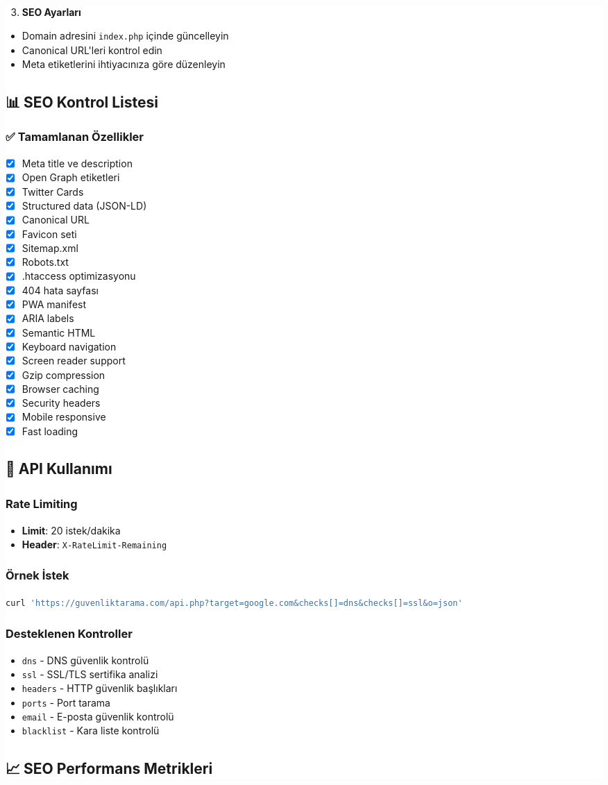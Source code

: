 3. **SEO Ayarları**
- Domain adresini `index.php` içinde güncelleyin
- Canonical URL'leri kontrol edin
- Meta etiketlerini ihtiyacınıza göre düzenleyin

## 📊 SEO Kontrol Listesi

### ✅ Tamamlanan Özellikler
- [x] Meta title ve description
- [x] Open Graph etiketleri
- [x] Twitter Cards
- [x] Structured data (JSON-LD)
- [x] Canonical URL
- [x] Favicon seti
- [x] Sitemap.xml
- [x] Robots.txt
- [x] .htaccess optimizasyonu
- [x] 404 hata sayfası
- [x] PWA manifest
- [x] ARIA labels
- [x] Semantic HTML
- [x] Keyboard navigation
- [x] Screen reader support
- [x] Gzip compression
- [x] Browser caching
- [x] Security headers
- [x] Mobile responsive
- [x] Fast loading

## 🔧 API Kullanımı

### Rate Limiting
- **Limit**: 20 istek/dakika
- **Header**: `X-RateLimit-Remaining`

### Örnek İstek
```bash
curl 'https://guvenliktarama.com/api.php?target=google.com&checks[]=dns&checks[]=ssl&o=json'
```

### Desteklenen Kontroller
- `dns` - DNS güvenlik kontrolü
- `ssl` - SSL/TLS sertifika analizi
- `headers` - HTTP güvenlik başlıkları
- `ports` - Port tarama
- `email` - E-posta güvenlik kontrolü
- `blacklist` - Kara liste kontrolü

## 📈 SEO Performans Metrikleri
